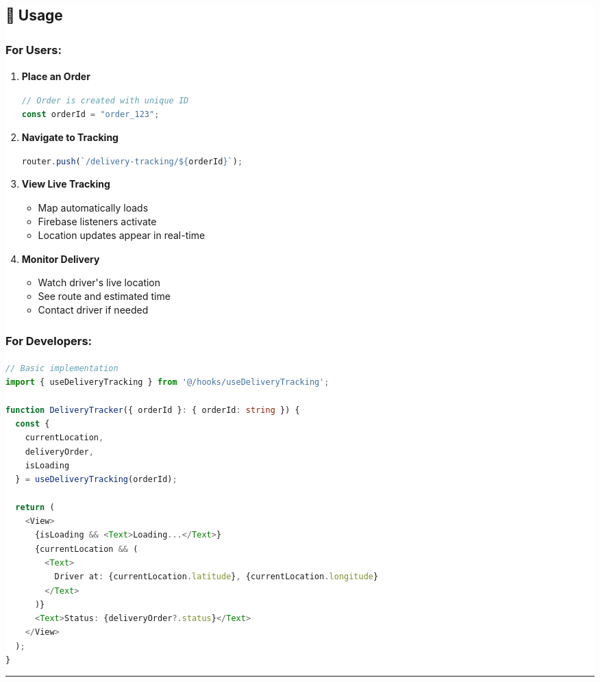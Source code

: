 
## 📱 Usage

### For Users:

1. **Place an Order**
   ```typescript
   // Order is created with unique ID
   const orderId = "order_123";
   ```

2. **Navigate to Tracking**
   ```typescript
   router.push(`/delivery-tracking/${orderId}`);
   ```

3. **View Live Tracking**
   - Map automatically loads
   - Firebase listeners activate
   - Location updates appear in real-time

4. **Monitor Delivery**
   - Watch driver's live location
   - See route and estimated time
   - Contact driver if needed

### For Developers:

```typescript
// Basic implementation
import { useDeliveryTracking } from '@/hooks/useDeliveryTracking';

function DeliveryTracker({ orderId }: { orderId: string }) {
  const { 
    currentLocation, 
    deliveryOrder, 
    isLoading 
  } = useDeliveryTracking(orderId);

  return (
    <View>
      {isLoading && <Text>Loading...</Text>}
      {currentLocation && (
        <Text>
          Driver at: {currentLocation.latitude}, {currentLocation.longitude}
        </Text>
      )}
      <Text>Status: {deliveryOrder?.status}</Text>
    </View>
  );
}
```

---
